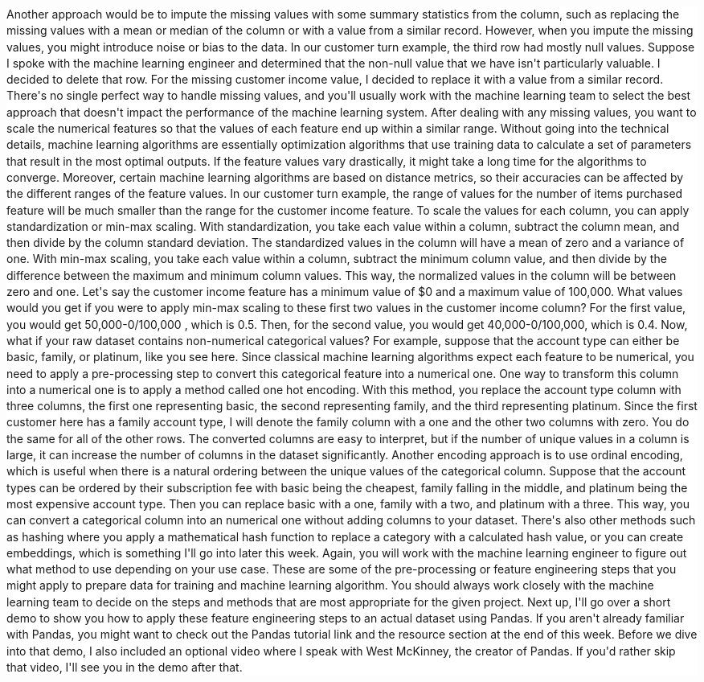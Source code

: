 Another approach would be to impute the missing values with some summary statistics from the column, such as replacing the missing values with a mean or median of the column or with a value from a similar record. However, when you impute the missing values, you might introduce noise or bias to the data. In our customer turn example, the third row had mostly null values. Suppose I spoke with the machine learning engineer and determined that the non-null value that we have isn't particularly valuable. I decided to delete that row. For the missing customer income value, I decided to replace it with a value from a similar record. There's no single perfect way to handle missing values, and you'll usually work with the machine learning team to select the best approach that doesn't impact the performance of the machine learning system. 
After dealing with any missing values, you want to scale the numerical features so that the values of each feature end up within a similar range. Without going into the technical details, machine learning algorithms are essentially optimization algorithms that use training data to calculate a set of parameters that result in the most optimal outputs. If the feature values vary drastically, it might take a long time for the algorithms to converge. Moreover, certain machine learning algorithms are based on distance metrics, so their accuracies can be affected by the different ranges of the feature values. In our customer turn example, the range of values for the number of items purchased feature will be much smaller than the range for the customer income feature. To scale the values for each column, you can apply standardization or min-max scaling. With standardization, you take each value within a column, subtract the column mean, and then divide by the column standard deviation. 
The standardized values in the column will have a mean of zero and a variance of one. With min-max scaling, you take each value within a column, subtract the minimum column value, and then divide by the difference between the maximum and minimum column values. This way, the normalized values in the column will be between zero and one. Let's say the customer income feature has a minimum value of $0 and a maximum value of 100,000. What values would you get if you were to apply min-max scaling to these first two values in the customer income column? For the first value, you would get 50,000-0/100,000 , which is 0.5. Then, for the second value, you would get 40,000-0/100,000, which is 0.4. 
Now, what if your raw dataset contains non-numerical categorical values? For example, suppose that the account type can either be basic, family, or platinum, like you see here. Since classical machine learning algorithms expect each feature to be numerical, you need to apply a pre-processing step to convert this categorical feature into a numerical one. One way to transform this column into a numerical one is to apply a method called one hot encoding. With this method, you replace the account type column with three columns, the first one representing basic, the second representing family, and the third representing platinum. Since the first customer here has a family account type, I will denote the family column with a one and the other two columns with zero. You do the same for all of the other rows. 
The converted columns are easy to interpret, but if the number of unique values in a column is large, it can increase the number of columns in the dataset significantly. Another encoding approach is to use ordinal encoding, which is useful when there is a natural ordering between the unique values of the categorical column. Suppose that the account types can be ordered by their subscription fee with basic being the cheapest, family falling in the middle, and platinum being the most expensive account type. Then you can replace basic with a one, family with a two, and platinum with a three. This way, you can convert a categorical column into an numerical one without adding columns to your dataset. There's also other methods such as hashing where you apply a mathematical hash function to replace a category with a calculated hash value, or you can create embeddings, which is something I'll go into later this week. Again, you will work with the machine learning engineer to figure out what method to use depending on your use case. 
These are some of the pre-processing or feature engineering steps that you might apply to prepare data for training and machine learning algorithm. You should always work closely with the machine learning team to decide on the steps and methods that are most appropriate for the given project. Next up, I'll go over a short demo to show you how to apply these feature engineering steps to an actual dataset using Pandas. If you aren't already familiar with Pandas, you might want to check out the Pandas tutorial link and the resource section at the end of this week. Before we dive into that demo, I also included an optional video where I speak with West McKinney, the creator of Pandas. If you'd rather skip that video, I'll see you in the demo after that. 
